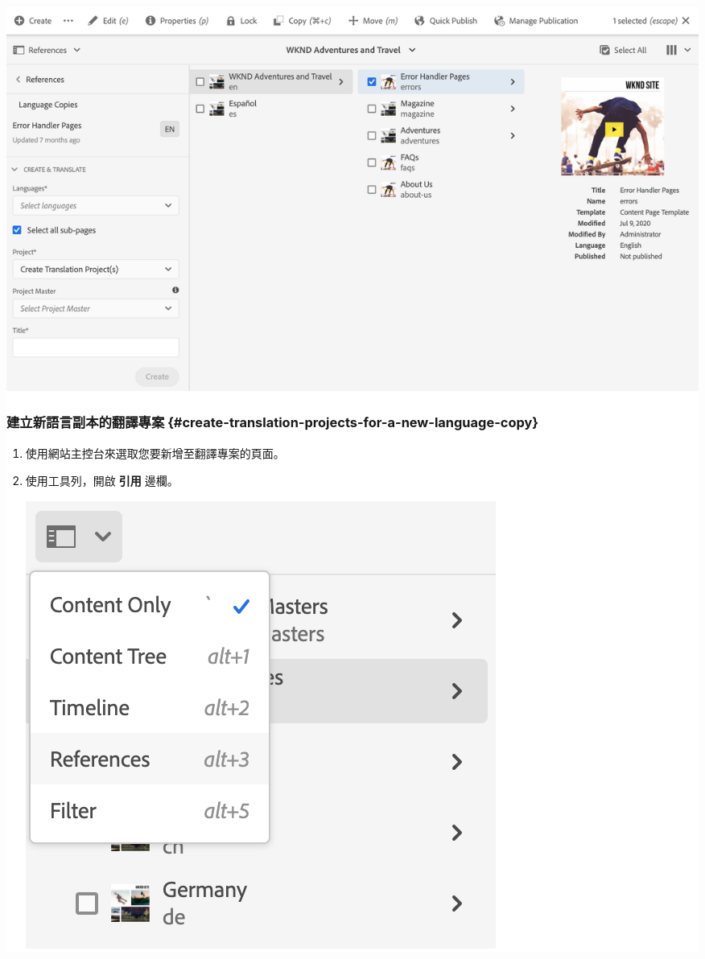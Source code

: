 ![建立並翻譯](../assets/create-and-translate.png)

### 建立新語言副本的翻譯專案 {#create-translation-projects-for-a-new-language-copy}

1. 使用網站主控台來選取您要新增至翻譯專案的頁面。

1. 使用工具列，開啟 **引用** 邊欄。

   ![引用](../assets/references.png)
